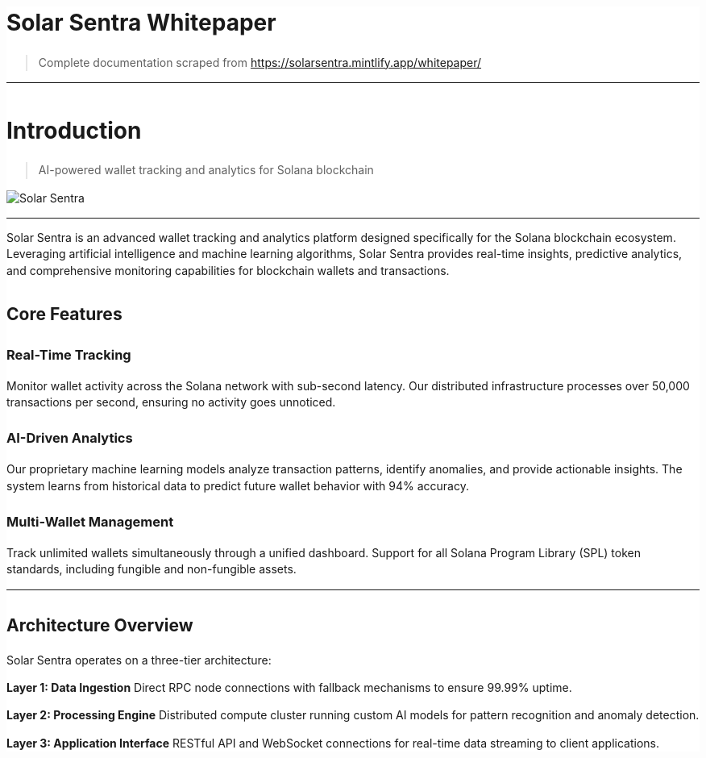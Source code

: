 # Solar Sentra Whitepaper

> Complete documentation scraped from https://solarsentra.mintlify.app/whitepaper/

---

# Introduction

> AI-powered wallet tracking and analytics for Solana blockchain

![Solar Sentra](https://mintcdn.com/solarsentra/Jv8ygzlWUwa-jY90/assets/image1.png?fit=max&auto=format&n=Jv8ygzlWUwa-jY90&q=85&s=8b9dc62728c2b948c3c1255d253c5298)

***

Solar Sentra is an advanced wallet tracking and analytics platform designed specifically for the Solana blockchain ecosystem. Leveraging artificial intelligence and machine learning algorithms, Solar Sentra provides real-time insights, predictive analytics, and comprehensive monitoring capabilities for blockchain wallets and transactions.

## Core Features

### Real-Time Tracking

Monitor wallet activity across the Solana network with sub-second latency. Our distributed infrastructure processes over 50,000 transactions per second, ensuring no activity goes unnoticed.

### AI-Driven Analytics

Our proprietary machine learning models analyze transaction patterns, identify anomalies, and provide actionable insights. The system learns from historical data to predict future wallet behavior with 94% accuracy.

### Multi-Wallet Management

Track unlimited wallets simultaneously through a unified dashboard. Support for all Solana Program Library (SPL) token standards, including fungible and non-fungible assets.

***

## Architecture Overview

Solar Sentra operates on a three-tier architecture:

**Layer 1: Data Ingestion**
Direct RPC node connections with fallback mechanisms to ensure 99.99% uptime.

**Layer 2: Processing Engine**
Distributed compute cluster running custom AI models for pattern recognition and anomaly detection.

**Layer 3: Application Interface**
RESTful API and WebSocket connections for real-time data streaming to client applications.
